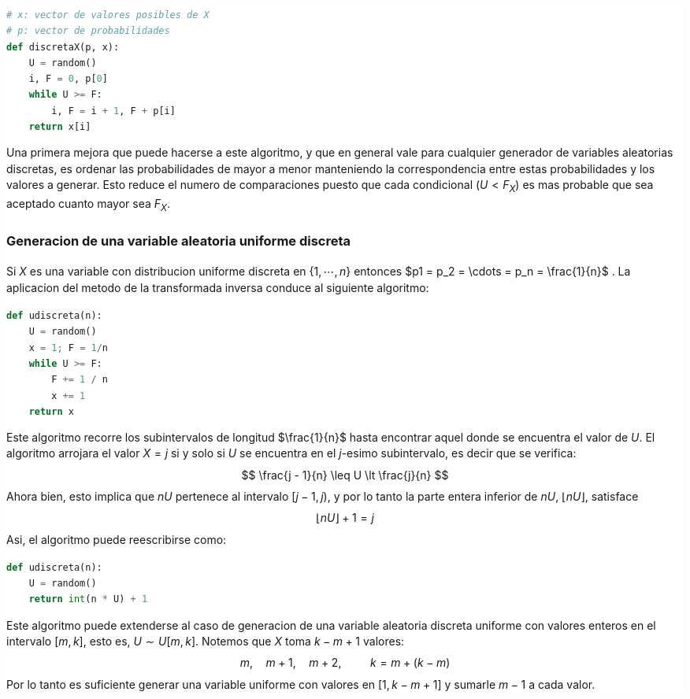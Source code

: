 ```python
# x: vector de valores posibles de X
# p: vector de probabilidades
def discretaX(p, x):
	U = random()
	i, F = 0, p[0]
	while U >= F:
		i, F = i + 1, F + p[i]
	return x[i]
```

Una primera mejora que puede hacerse a este algoritmo, y que en general vale para cualquier generador de variables aleatorias discretas, es ordenar las probabilidades de mayor a menor manteniendo la correspondencia entre estas probabilidades y los valores a generar. Esto reduce el numero de comparaciones puesto que cada condicional ($U \lt F_X$) es mas probable que sea aceptado cuanto mayor sea $F_X$.

### Generacion de una variable aleatoria uniforme discreta
Si $X$ es una variable con distribucion uniforme discreta en $\{1, \cdots , n\}$ entonces $p1 = p_2 = \cdots = p_n = \frac{1}{n}$ . La aplicacion del metodo de la transformada inversa conduce al siguiente algoritmo:

```python
def udiscreta(n):
	U = random()
	x = 1; F = 1/n
	while U >= F:
		F += 1 / n
		x += 1
	return x
```

Este algoritmo recorre los subintervalos de longitud $\frac{1}{n}$
hasta encontrar aquel donde se encuentra el valor de $U$. El algoritmo arrojara el valor $X = j$ si y solo si $U$ se encuentra en el $j$-esimo subintervalo, es decir que se verifica:
$$
\frac{j - 1}{n} \leq U \lt \frac{j}{n}
$$
Ahora bien, esto implica que $nU$ pertenece al intervalo $[j − 1, j)$, y por lo tanto la parte entera inferior de $nU$, $\left \lfloor n U \right \rfloor$, satisface
$$
\left \lfloor n U \right \rfloor + 1 = j
$$
Asi, el algoritmo puede reescribirse como:

```python
def udiscreta(n): 
	U = random() 
	return int(n * U) + 1
```

Este algoritmo puede extenderse al caso de generacion de una variable aleatoria discreta uniforme con valores enteros en el intervalo $[m, k]$, esto es, $U \sim U[m, k]$. Notemos que $X$ toma $k − m + 1$ valores:
$$
m, \quad m+1, \quad m+2, \quad \; \quad k = m + (k - m)
$$
Por lo tanto es suficiente generar una variable uniforme con valores en $[1, k − m + 1]$ y sumarle $m − 1$ a cada valor.
